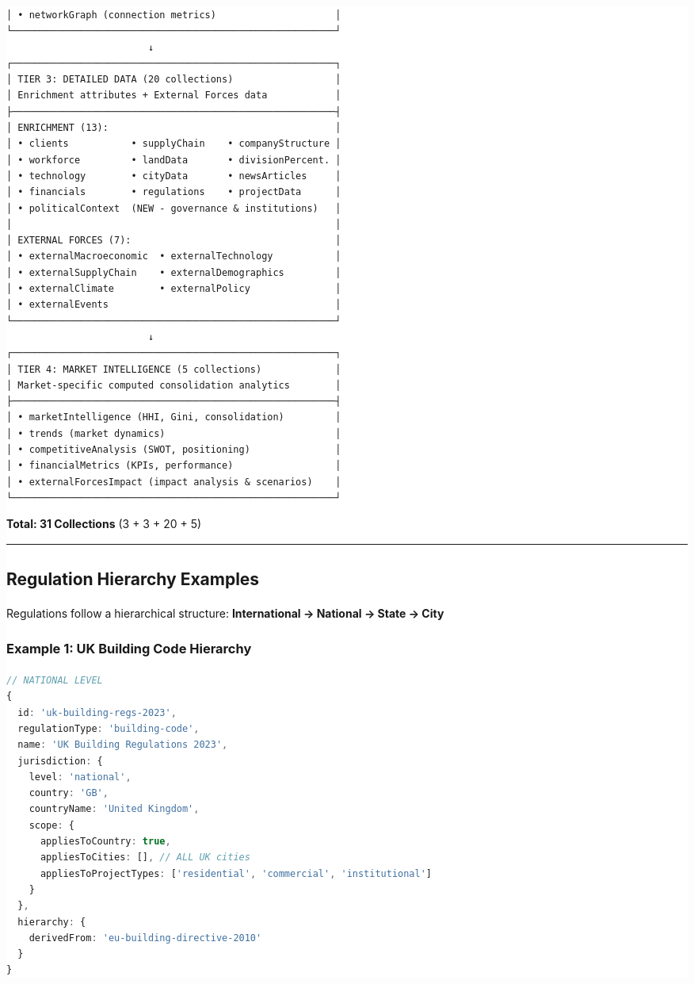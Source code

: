 ```
│ • networkGraph (connection metrics)                     │
└─────────────────────────────────────────────────────────┘
                         ↓
┌─────────────────────────────────────────────────────────┐
│ TIER 3: DETAILED DATA (20 collections)                  │
│ Enrichment attributes + External Forces data            │
├─────────────────────────────────────────────────────────┤
│ ENRICHMENT (13):                                        │
│ • clients           • supplyChain    • companyStructure │
│ • workforce         • landData       • divisionPercent. │
│ • technology        • cityData       • newsArticles     │
│ • financials        • regulations    • projectData      │
│ • politicalContext  (NEW - governance & institutions)   │
│                                                         │
│ EXTERNAL FORCES (7):                                    │
│ • externalMacroeconomic  • externalTechnology           │
│ • externalSupplyChain    • externalDemographics         │
│ • externalClimate        • externalPolicy               │
│ • externalEvents                                        │
└─────────────────────────────────────────────────────────┘
                         ↓
┌─────────────────────────────────────────────────────────┐
│ TIER 4: MARKET INTELLIGENCE (5 collections)             │
│ Market-specific computed consolidation analytics        │
├─────────────────────────────────────────────────────────┤
│ • marketIntelligence (HHI, Gini, consolidation)         │
│ • trends (market dynamics)                              │
│ • competitiveAnalysis (SWOT, positioning)               │
│ • financialMetrics (KPIs, performance)                  │
│ • externalForcesImpact (impact analysis & scenarios)    │
└─────────────────────────────────────────────────────────┘
```

**Total: 31 Collections** (3 + 3 + 20 + 5)

---

## Regulation Hierarchy Examples

Regulations follow a hierarchical structure: **International → National → State → City**

### Example 1: UK Building Code Hierarchy

```typescript
// NATIONAL LEVEL
{
  id: 'uk-building-regs-2023',
  regulationType: 'building-code',
  name: 'UK Building Regulations 2023',
  jurisdiction: {
    level: 'national',
    country: 'GB',
    countryName: 'United Kingdom',
    scope: {
      appliesToCountry: true,
      appliesToCities: [], // ALL UK cities
      appliesToProjectTypes: ['residential', 'commercial', 'institutional']
    }
  },
  hierarchy: {
    derivedFrom: 'eu-building-directive-2010'
  }
}

```